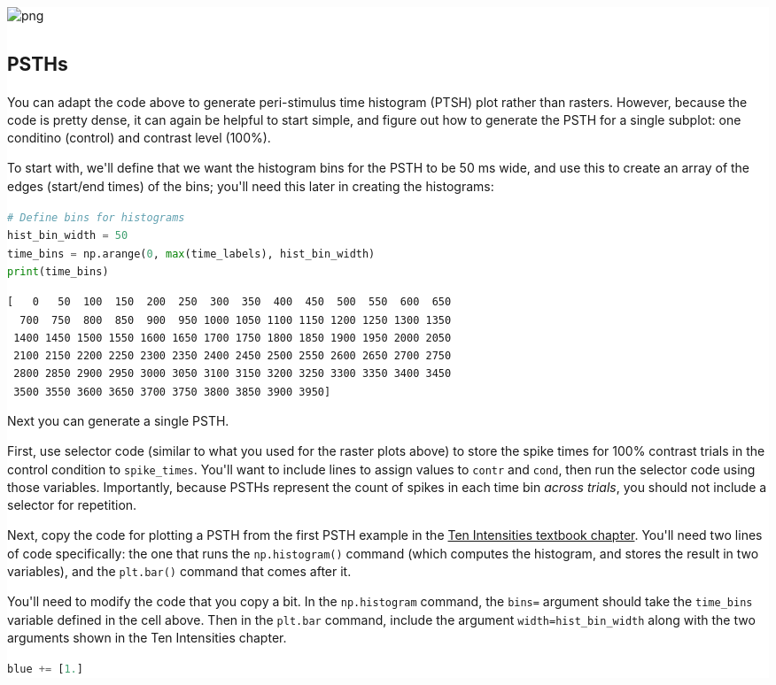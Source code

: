 


    
![png](Assignment_4_files/Assignment_4_83_0.png)
    



## PSTHs

You can adapt the code above to generate peri-stimulus time histogram (PTSH) plot rather than rasters. However, because the code is pretty dense, it can again be helpful to start simple, and figure out how to generate the PSTH for a single subplot: one conditino (control) and contrast level (100%).

To start with, we'll define that we want the histogram bins for the PSTH to be 50 ms wide, and use this to create an array of the edges (start/end times) of the bins; you'll need this later in creating the histograms:


```python
# Define bins for histograms
hist_bin_width = 50 
time_bins = np.arange(0, max(time_labels), hist_bin_width)
print(time_bins)
```

    [   0   50  100  150  200  250  300  350  400  450  500  550  600  650
      700  750  800  850  900  950 1000 1050 1100 1150 1200 1250 1300 1350
     1400 1450 1500 1550 1600 1650 1700 1750 1800 1850 1900 1950 2000 2050
     2100 2150 2200 2250 2300 2350 2400 2450 2500 2550 2600 2650 2700 2750
     2800 2850 2900 2950 3000 3050 3100 3150 3200 3250 3300 3350 3400 3450
     3500 3550 3600 3650 3700 3750 3800 3850 3900 3950]


Next you can generate a single PSTH. 

First, use selector code (similar to what you used for the raster plots above) to store the spike times for 100% contrast trials in the control condition to `spike_times`. You'll want to include lines to assign values to `contr` and `cond`, then run the selector code using those variables. Importantly, because PSTHs represent the count of spikes in each time bin *across trials*, you should not include a selector for repetition. 

Next, copy the code for plotting a PSTH from the first PSTH example in the [Ten Intensities textbook chapter](https://dalpsychneuro.github.io/NESC_3505_textbook/single_unit/ten_intensities.html). You'll need two lines of code specifically: the one that runs the `np.histogram()` command (which computes the histogram, and stores the result in two variables), and the `plt.bar()` command that comes after it. 

You'll need to modify the code that you copy a bit. In the `np.histogram` command, the `bins=` argument should take the `time_bins` variable defined in the cell above. Then in the `plt.bar` command, include the argument `width=hist_bin_width` along with the two arguments shown in the Ten Intensities chapter.

<font color='red'></font>


```python
blue += [1.]
```
